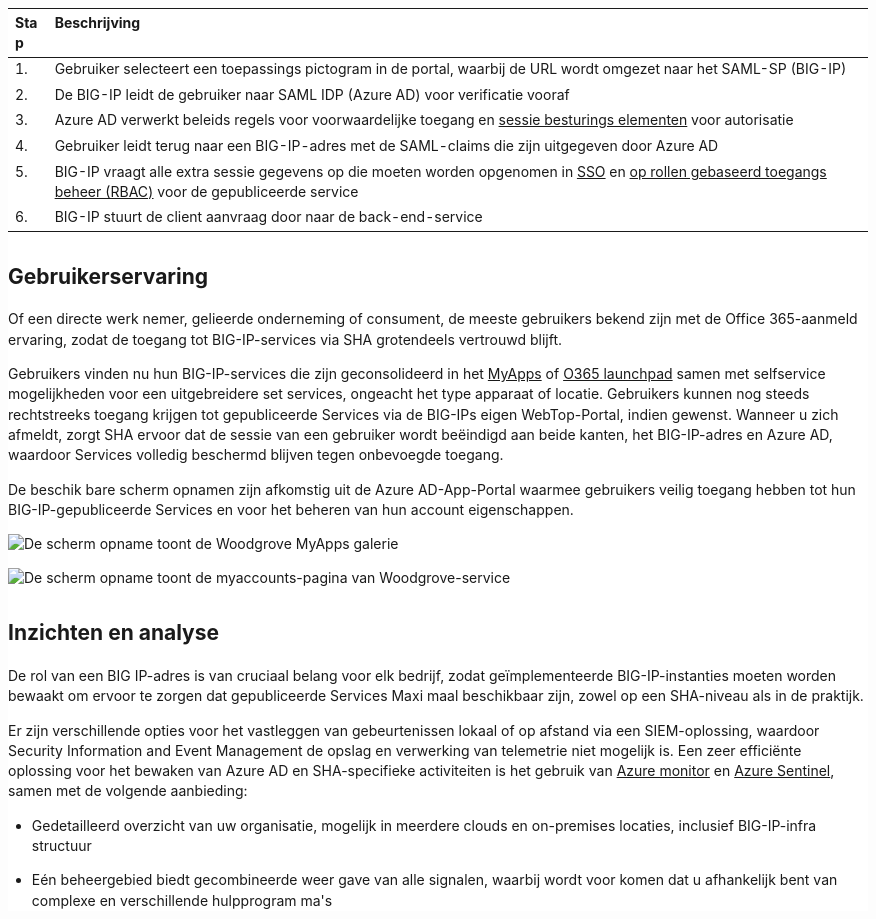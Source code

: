 | Stap | Beschrijving |
|:------|:-----------|
| 1. | Gebruiker selecteert een toepassings pictogram in de portal, waarbij de URL wordt omgezet naar het SAML-SP (BIG-IP) |
| 2. | De BIG-IP leidt de gebruiker naar SAML IDP (Azure AD) voor verificatie vooraf|
| 3. | Azure AD verwerkt beleids regels voor voorwaardelijke toegang en [sessie besturings elementen](../conditional-access/concept-conditional-access-session.md) voor autorisatie|
| 4. | Gebruiker leidt terug naar een BIG-IP-adres met de SAML-claims die zijn uitgegeven door Azure AD |
| 5. | BIG-IP vraagt alle extra sessie gegevens op die moeten worden opgenomen in [SSO](../hybrid/how-to-connect-sso.md) en [op rollen gebaseerd toegangs beheer (RBAC)](../../role-based-access-control/overview.md) voor de gepubliceerde service |
| 6. | BIG-IP stuurt de client aanvraag door naar de back-end-service

## <a name="user-experience"></a>Gebruikerservaring

Of een directe werk nemer, gelieerde onderneming of consument, de meeste gebruikers bekend zijn met de Office 365-aanmeld ervaring, zodat de toegang tot BIG-IP-services via SHA grotendeels vertrouwd blijft.

Gebruikers vinden nu hun BIG-IP-services die zijn geconsolideerd in het  [MyApps](../user-help/my-apps-portal-end-user-access.md) of [O365 launchpad](https://o365pp.blob.core.windows.net/media/Resources/Microsoft%20365%20Business/Launchpad%20Overview_for%20Partners_10292019.pdf) samen met selfservice mogelijkheden voor een uitgebreidere set services, ongeacht het type apparaat of locatie. Gebruikers kunnen nog steeds rechtstreeks toegang krijgen tot gepubliceerde Services via de BIG-IPs eigen WebTop-Portal, indien gewenst. Wanneer u zich afmeldt, zorgt SHA ervoor dat de sessie van een gebruiker wordt beëindigd aan beide kanten, het BIG-IP-adres en Azure AD, waardoor Services volledig beschermd blijven tegen onbevoegde toegang.  

De beschik bare scherm opnamen zijn afkomstig uit de Azure AD-App-Portal waarmee gebruikers veilig toegang hebben tot hun BIG-IP-gepubliceerde Services en voor het beheren van hun account eigenschappen.  

![De scherm opname toont de Woodgrove MyApps galerie](media/f5-aad-integration/woodgrove-app-gallery.png)

![De scherm opname toont de myaccounts-pagina van Woodgrove-service](media/f5-aad-integration/woodgrove-myaccount.png)

## <a name="insights-and-analytics"></a>Inzichten en analyse

De rol van een BIG IP-adres is van cruciaal belang voor elk bedrijf, zodat geïmplementeerde BIG-IP-instanties moeten worden bewaakt om ervoor te zorgen dat gepubliceerde Services Maxi maal beschikbaar zijn, zowel op een SHA-niveau als in de praktijk.

Er zijn verschillende opties voor het vastleggen van gebeurtenissen lokaal of op afstand via een SIEM-oplossing, waardoor Security Information and Event Management de opslag en verwerking van telemetrie niet mogelijk is. Een zeer efficiënte oplossing voor het bewaken van Azure AD en SHA-specifieke activiteiten is het gebruik van [Azure monitor](../../azure-monitor/overview.md) en [Azure Sentinel](../../sentinel/overview.md), samen met de volgende aanbieding:

- Gedetailleerd overzicht van uw organisatie, mogelijk in meerdere clouds en on-premises locaties, inclusief BIG-IP-infra structuur

- Eén beheergebied biedt gecombineerde weer gave van alle signalen, waarbij wordt voor komen dat u afhankelijk bent van complexe en verschillende hulpprogram ma's
